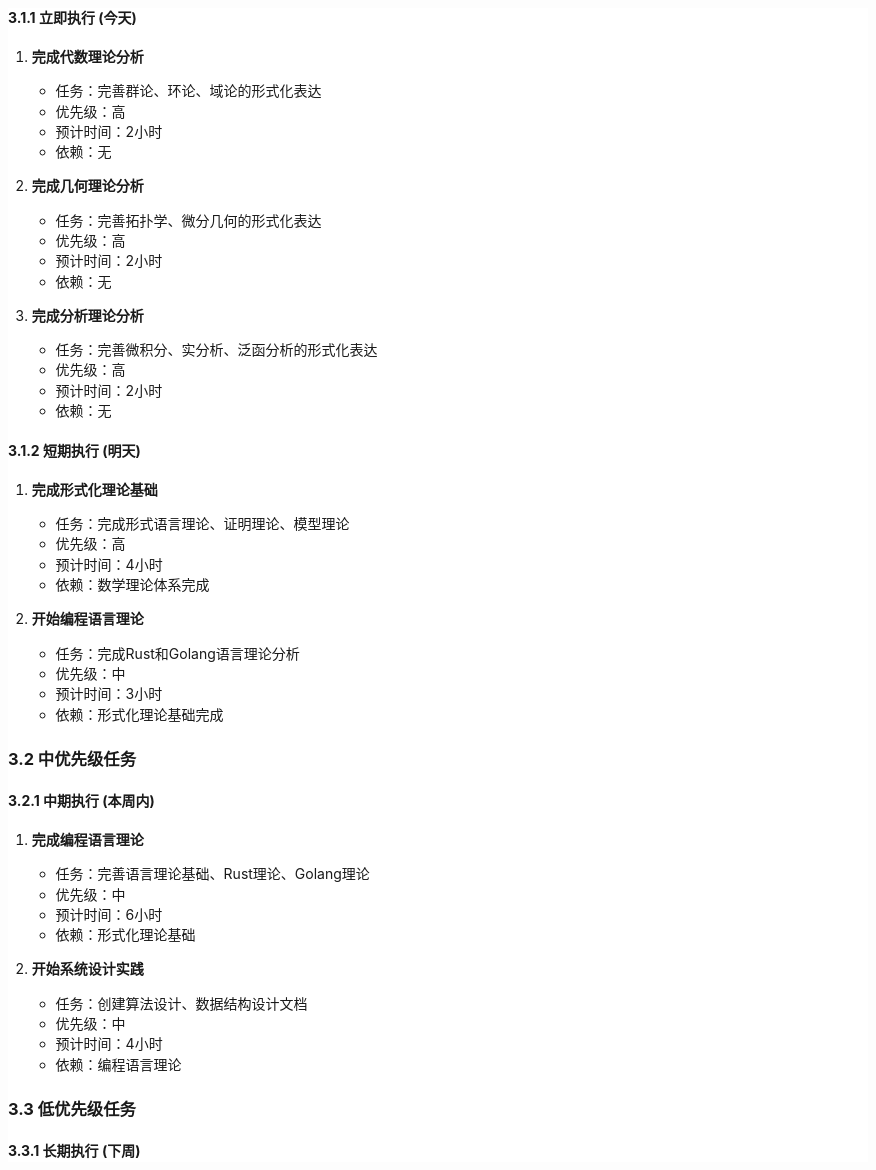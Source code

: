 #### 3.1.1 立即执行 (今天)

1. **完成代数理论分析**
   - 任务：完善群论、环论、域论的形式化表达
   - 优先级：高
   - 预计时间：2小时
   - 依赖：无

2. **完成几何理论分析**
   - 任务：完善拓扑学、微分几何的形式化表达
   - 优先级：高
   - 预计时间：2小时
   - 依赖：无

3. **完成分析理论分析**
   - 任务：完善微积分、实分析、泛函分析的形式化表达
   - 优先级：高
   - 预计时间：2小时
   - 依赖：无

#### 3.1.2 短期执行 (明天)

1. **完成形式化理论基础**
   - 任务：完成形式语言理论、证明理论、模型理论
   - 优先级：高
   - 预计时间：4小时
   - 依赖：数学理论体系完成

2. **开始编程语言理论**
   - 任务：完成Rust和Golang语言理论分析
   - 优先级：中
   - 预计时间：3小时
   - 依赖：形式化理论基础完成

### 3.2 中优先级任务

#### 3.2.1 中期执行 (本周内)

1. **完成编程语言理论**
   - 任务：完善语言理论基础、Rust理论、Golang理论
   - 优先级：中
   - 预计时间：6小时
   - 依赖：形式化理论基础

2. **开始系统设计实践**
   - 任务：创建算法设计、数据结构设计文档
   - 优先级：中
   - 预计时间：4小时
   - 依赖：编程语言理论

### 3.3 低优先级任务

#### 3.3.1 长期执行 (下周)
